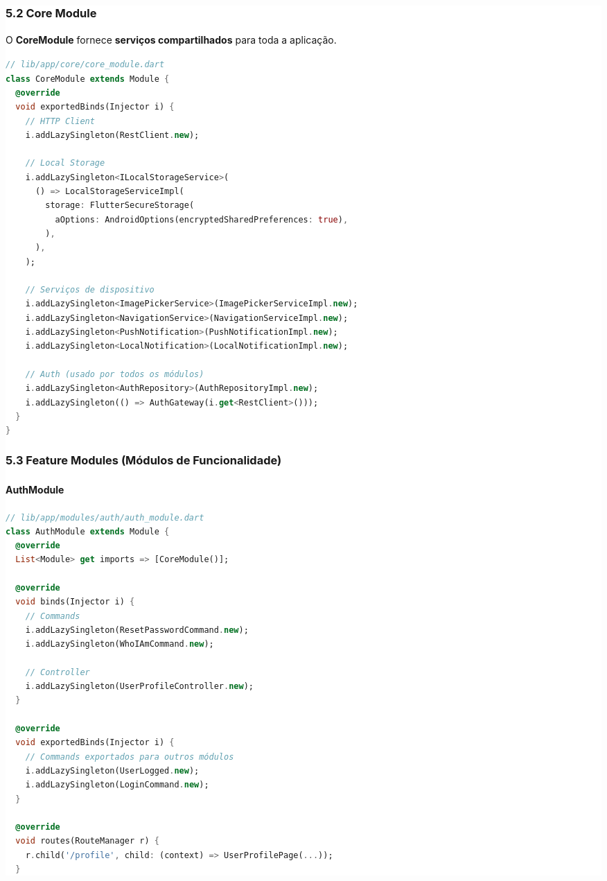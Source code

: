 ### 5.2 Core Module

O **CoreModule** fornece **serviços compartilhados** para toda a aplicação.

```dart
// lib/app/core/core_module.dart
class CoreModule extends Module {
  @override
  void exportedBinds(Injector i) {
    // HTTP Client
    i.addLazySingleton(RestClient.new);
    
    // Local Storage
    i.addLazySingleton<ILocalStorageService>(
      () => LocalStorageServiceImpl(
        storage: FlutterSecureStorage(
          aOptions: AndroidOptions(encryptedSharedPreferences: true),
        ),
      ),
    );
    
    // Serviços de dispositivo
    i.addLazySingleton<ImagePickerService>(ImagePickerServiceImpl.new);
    i.addLazySingleton<NavigationService>(NavigationServiceImpl.new);
    i.addLazySingleton<PushNotification>(PushNotificationImpl.new);
    i.addLazySingleton<LocalNotification>(LocalNotificationImpl.new);
    
    // Auth (usado por todos os módulos)
    i.addLazySingleton<AuthRepository>(AuthRepositoryImpl.new);
    i.addLazySingleton(() => AuthGateway(i.get<RestClient>()));
  }
}
```

### 5.3 Feature Modules (Módulos de Funcionalidade)

#### AuthModule

```dart
// lib/app/modules/auth/auth_module.dart
class AuthModule extends Module {
  @override
  List<Module> get imports => [CoreModule()];

  @override
  void binds(Injector i) {
    // Commands
    i.addLazySingleton(ResetPasswordCommand.new);
    i.addLazySingleton(WhoIAmCommand.new);
    
    // Controller
    i.addLazySingleton(UserProfileController.new);
  }

  @override
  void exportedBinds(Injector i) {
    // Commands exportados para outros módulos
    i.addLazySingleton(UserLogged.new);
    i.addLazySingleton(LoginCommand.new);
  }

  @override
  void routes(RouteManager r) {
    r.child('/profile', child: (context) => UserProfilePage(...));
  }
```